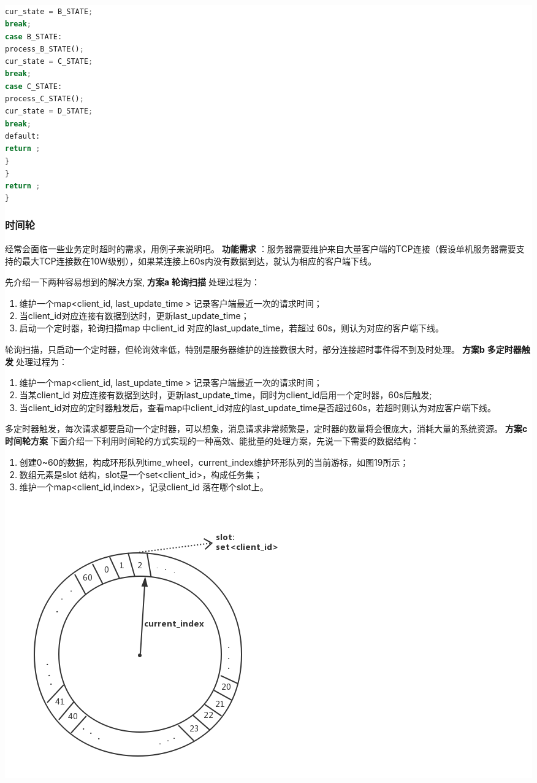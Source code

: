 ```python
cur_state = B_STATE;
break;
case B_STATE:
process_B_STATE();
cur_state = C_STATE;
break;
case C_STATE:
process_C_STATE();
cur_state = D_STATE;
break;
default:
return ;
}
}
return ;
}
```

### 时间轮

经常会面临一些业务定时超时的需求，用例子来说明吧。 **功能需求** ：服务器需要维护来自大量客户端的TCP连接（假设单机服务器需要支持的最大TCP连接数在10W级别），如果某连接上60s内没有数据到达，就认为相应的客户端下线。

先介绍一下两种容易想到的解决方案, **方案a**  **轮询扫描** 处理过程为：

1.  维护一个map<client\_id, last\_update\_time > 记录客户端最近一次的请求时间；
2.  当client\_id对应连接有数据到达时，更新last\_update\_time；
3.  启动一个定时器，轮询扫描map 中client\_id 对应的last\_update\_time，若超过 60s，则认为对应的客户端下线。

轮询扫描，只启动一个定时器，但轮询效率低，特别是服务器维护的连接数很大时，部分连接超时事件得不到及时处理。 **方案b**  **多定时器触发** 处理过程为：

1.  维护一个map<client\_id, last\_update\_time > 记录客户端最近一次的请求时间；
2.  当某client\_id 对应连接有数据到达时，更新last\_update\_time，同时为client\_id启用一个定时器，60s后触发;
3.  当client\_id对应的定时器触发后，查看map中client\_id对应的last\_update\_time是否超过60s，若超时则认为对应客户端下线。

多定时器触发，每次请求都要启动一个定时器，可以想象，消息请求非常频繁是，定时器的数量将会很庞大，消耗大量的系统资源。 **方案c 时间轮方案** 下面介绍一下利用时间轮的方式实现的一种高效、能批量的处理方案，先说一下需要的数据结构：

1.  创建0~60的数据，构成环形队列time\_wheel，current\_index维护环形队列的当前游标，如图19所示；
2.  数组元素是slot 结构，slot是一个set<client\_id>，构成任务集；
3.  维护一个map<client\_id,index>，记录client\_id 落在哪个slot上。

![img](assets/1.png)
